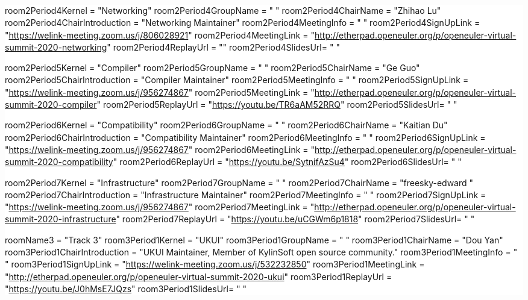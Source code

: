 room2Period4Kernel = "Networking"
room2Period4GroupName = " "
room2Period4ChairName = "Zhihao Lu"
room2Period4ChairIntroduction = "Networking Maintainer"
room2Period4MeetingInfo = " "
room2Period4SignUpLink = "https://welink-meeting.zoom.us/j/806028921"
room2Period4MeetingLink = "http://etherpad.openeuler.org/p/openeuler-virtual-summit-2020-networking"
room2Period4ReplayUrl = ""
room2Period4SlidesUrl= " "

room2Period5Kernel = "Compiler"
room2Period5GroupName = " "
room2Period5ChairName = "Ge Guo"
room2Period5ChairIntroduction = "Compiler Maintainer"
room2Period5MeetingInfo = " "
room2Period5SignUpLink = "https://welink-meeting.zoom.us/j/956274867"
room2Period5MeetingLink = "http://etherpad.openeuler.org/p/openeuler-virtual-summit-2020-compiler"
room2Period5ReplayUrl = "https://youtu.be/TR6aAM52RRQ"
room2Period5SlidesUrl= " "

room2Period6Kernel = "Compatibility"
room2Period6GroupName = " "
room2Period6ChairName = "Kaitian Du"
room2Period6ChairIntroduction = "Compatibility Maintainer"
room2Period6MeetingInfo = " "
room2Period6SignUpLink = "https://welink-meeting.zoom.us/j/956274867"
room2Period6MeetingLink = "http://etherpad.openeuler.org/p/openeuler-virtual-summit-2020-compatibility"
room2Period6ReplayUrl = "https://youtu.be/SytnifAzSu4"
room2Period6SlidesUrl= " "

room2Period7Kernel = "Infrastructure"
room2Period7GroupName = " "
room2Period7ChairName = "freesky-edward "
room2Period7ChairIntroduction = "Infrastructure Maintainer"
room2Period7MeetingInfo = " "
room2Period7SignUpLink = "https://welink-meeting.zoom.us/j/956274867"
room2Period7MeetingLink = "http://etherpad.openeuler.org/p/openeuler-virtual-summit-2020-infrastructure"
room2Period7ReplayUrl = "https://youtu.be/uCGWm6p1818"
room2Period7SlidesUrl= " "

roomName3 = "Track 3"
room3Period1Kernel = "UKUI"
room3Period1GroupName = " "
room3Period1ChairName = "Dou Yan"
room3Period1ChairIntroduction = "UKUI Maintainer, Member of KylinSoft open source community."
room3Period1MeetingInfo = " "
room3Period1SignUpLink = "https://welink-meeting.zoom.us/j/532232850"
room3Period1MeetingLink = "http://etherpad.openeuler.org/p/openeuler-virtual-summit-2020-ukui"
room3Period1ReplayUrl = "https://youtu.be/J0hMsE7JQzs"
room3Period1SlidesUrl= " "
